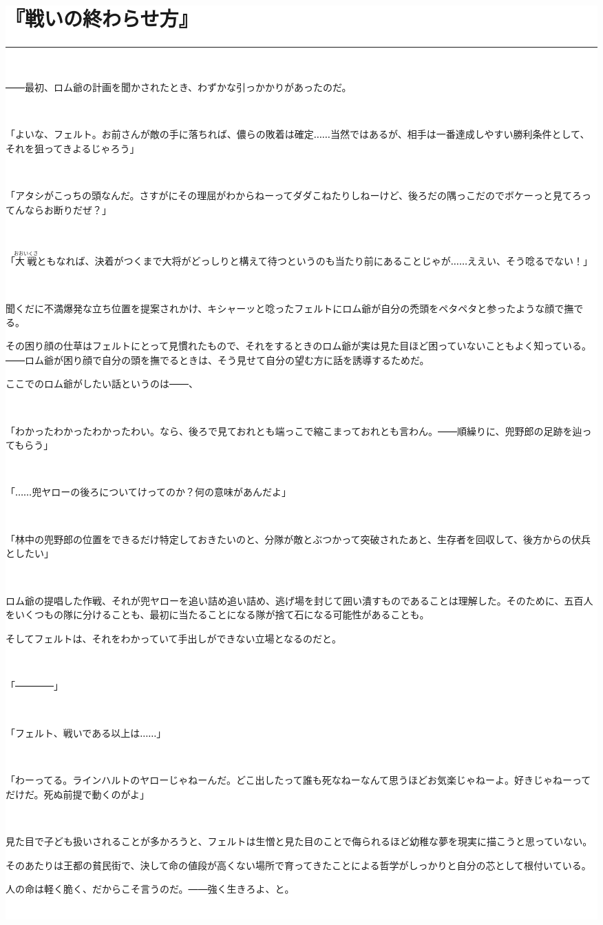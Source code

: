 # 『戦いの終わらせ方』

------

　

――最初、ロム爺の計画を聞かされたとき、わずかな引っかかりがあったのだ。

　

「よいな、フェルト。お前さんが敵の手に落ちれば、儂らの敗着は確定……当然ではあるが、相手は一番達成しやすい勝利条件として、それを狙ってきよるじゃろう」

　

「アタシがこっちの頭なんだ。さすがにその理屈がわからねーってダダこねたりしねーけど、後ろだの隅っこだのでボケーっと見てろってんならお断りだぜ？」

　

「<ruby>大戦<rp>（</rp><rt>おおいくさ</rt><rp>）</rp></ruby>ともなれば、決着がつくまで大将がどっしりと構えて待つというのも当たり前にあることじゃが……ええい、そう唸るでない！」

　

聞くだに不満爆発な立ち位置を提案されかけ、キシャーッと唸ったフェルトにロム爺が自分の禿頭をペタペタと参ったような顔で撫でる。

その困り顔の仕草はフェルトにとって見慣れたもので、それをするときのロム爺が実は見た目ほど困っていないこともよく知っている。――ロム爺が困り顔で自分の頭を撫でるときは、そう見せて自分の望む方に話を誘導するためだ。

ここでのロム爺がしたい話というのは――、

　

「わかったわかったわかったわい。なら、後ろで見ておれとも端っこで縮こまっておれとも言わん。――順繰りに、兜野郎の足跡を辿ってもらう」

　

「……兜ヤローの後ろについてけってのか？何の意味があんだよ」

　

「林中の兜野郎の位置をできるだけ特定しておきたいのと、分隊が敵とぶつかって突破されたあと、生存者を回収して、後方からの伏兵としたい」

　

ロム爺の提唱した作戦、それが兜ヤローを追い詰め追い詰め、逃げ場を封じて囲い潰すものであることは理解した。そのために、五百人をいくつもの隊に分けることも、最初に当たることになる隊が捨て石になる可能性があることも。

そしてフェルトは、それをわかっていて手出しができない立場となるのだと。

　

「――――」

　

「フェルト、戦いである以上は……」

　

「わーってる。ラインハルトのヤローじゃねーんだ。どこ出したって誰も死なねーなんて思うほどお気楽じゃねーよ。好きじゃねーってだけだ。死ぬ前提で動くのがよ」

　

見た目で子ども扱いされることが多かろうと、フェルトは生憎と見た目のことで侮られるほど幼稚な夢を現実に描こうと思っていない。

そのあたりは王都の貧民街で、決して命の値段が高くない場所で育ってきたことによる哲学がしっかりと自分の芯として根付いている。

人の命は軽く脆く、だからこそ言うのだ。――強く生きろよ、と。

　